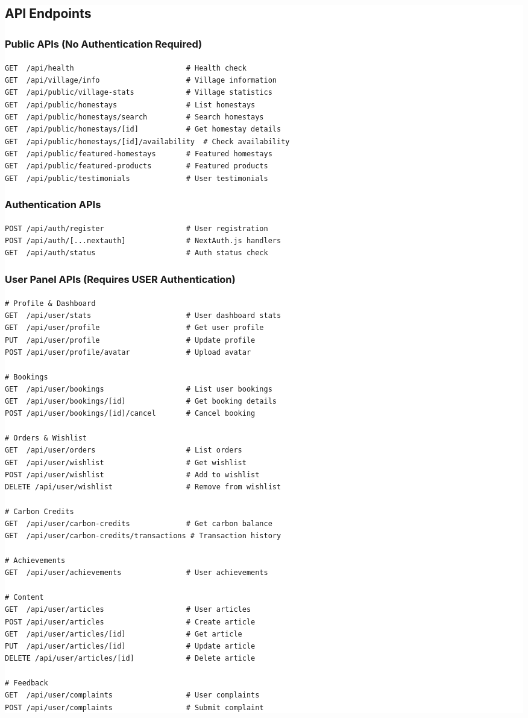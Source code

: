 
## API Endpoints

### Public APIs (No Authentication Required)

```
GET  /api/health                          # Health check
GET  /api/village/info                    # Village information
GET  /api/public/village-stats            # Village statistics
GET  /api/public/homestays                # List homestays
GET  /api/public/homestays/search         # Search homestays
GET  /api/public/homestays/[id]           # Get homestay details
GET  /api/public/homestays/[id]/availability  # Check availability
GET  /api/public/featured-homestays       # Featured homestays
GET  /api/public/featured-products        # Featured products
GET  /api/public/testimonials             # User testimonials
```

### Authentication APIs

```
POST /api/auth/register                   # User registration
POST /api/auth/[...nextauth]              # NextAuth.js handlers
GET  /api/auth/status                     # Auth status check
```

### User Panel APIs (Requires USER Authentication)

```
# Profile & Dashboard
GET  /api/user/stats                      # User dashboard stats
GET  /api/user/profile                    # Get user profile
PUT  /api/user/profile                    # Update profile
POST /api/user/profile/avatar             # Upload avatar

# Bookings
GET  /api/user/bookings                   # List user bookings
GET  /api/user/bookings/[id]              # Get booking details
POST /api/user/bookings/[id]/cancel       # Cancel booking

# Orders & Wishlist
GET  /api/user/orders                     # List orders
GET  /api/user/wishlist                   # Get wishlist
POST /api/user/wishlist                   # Add to wishlist
DELETE /api/user/wishlist                 # Remove from wishlist

# Carbon Credits
GET  /api/user/carbon-credits             # Get carbon balance
GET  /api/user/carbon-credits/transactions # Transaction history

# Achievements
GET  /api/user/achievements               # User achievements

# Content
GET  /api/user/articles                   # User articles
POST /api/user/articles                   # Create article
GET  /api/user/articles/[id]              # Get article
PUT  /api/user/articles/[id]              # Update article
DELETE /api/user/articles/[id]            # Delete article

# Feedback
GET  /api/user/complaints                 # User complaints
POST /api/user/complaints                 # Submit complaint

```